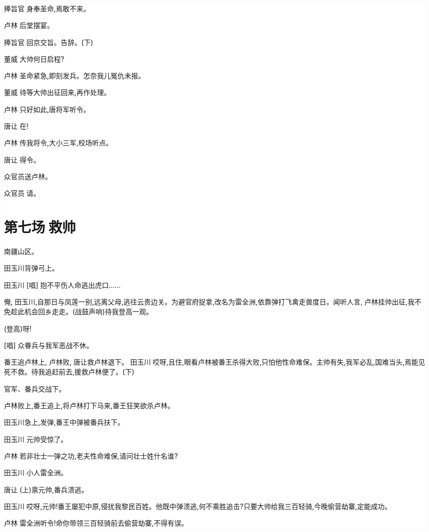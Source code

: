 捧旨官 身奉圣命,焉敢不来。

卢林 后堂摆宴。

捧旨官 回京交旨。告辞。(下)

董威 大帅何日启程?

卢林 圣命紧急,即刻发兵。怎奈我儿冤仇未报。

董威 待等大帅出征回来,再作处理。

卢林 只好如此,唐将军听令。

唐让 在!

卢林 传我将令,大小三军,校场听点。

唐让 得令。

众官员送卢林。

众官员 请。

# 第七场 救帅

南疆山区。

田玉川背弹弓上。

田玉川 [唱] 抱不平伤人命逃出虎口……

俺,
田玉川,自那日与凤莲一别,远离父母,逃往云贵边关。为避官府捉拿,改名为雷全洲,依靠弹打飞禽走兽度日。闻听人言,
卢林挂帅出征,我不免趁此机会回乡走走。(战鼓声响)待我登高一观。

(登高)呀!

[唱] 众眷兵与我军恶战不休。

番王追卢林上,
卢林败,
唐让救卢林退下。
田玉川 哎呀,且住,眼看卢林被番王杀得大败,只怕他性命难保。主帅有失,我军必乱,国难当头,焉能见死不救。待我追赶前去,援救卢林便了。(下)

官军、番兵交战下。

卢林败上,番王追上,将卢林打下马来,番王狂笑欲杀卢林。

田玉川急上,发弹,番王中弹被番兵扶下。

田玉川 元帅受惊了。

卢林 若非壮士一弹之功,老夫性命难保,请问壮士姓什名谁?

田玉川 小人雷全洲。

唐让 (上)禀元帅,番兵溃逃。

田玉川 哎呀,元帅!番王屡犯中原,侵扰我黎民百姓。他既中弹溃逃,何不乘胜追击?只要大帅给我三百轻骑,今晚偷营劫寨,定能成功。

卢林 雷全洲听令!命你带领三百轻骑前去偷营劫寨,不得有误。
